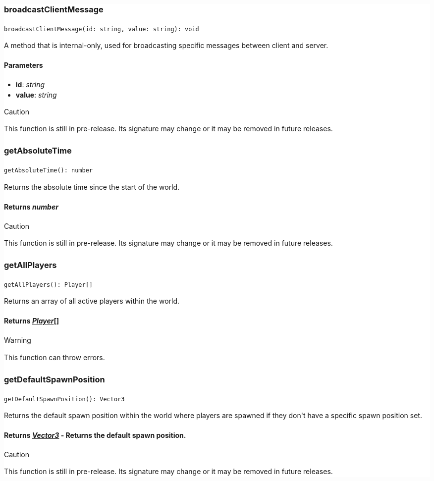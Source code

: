 ### **broadcastClientMessage**
`
broadcastClientMessage(id: string, value: string): void
`

A method that is internal-only, used for broadcasting specific messages between client and server.

#### **Parameters**
- **id**: *string*
- **value**: *string*

> [!CAUTION]
> This function is still in pre-release.  Its signature may change or it may be removed in future releases.

### **getAbsoluteTime**
`
getAbsoluteTime(): number
`

Returns the absolute time since the start of the world.

#### **Returns** *number*

> [!CAUTION]
> This function is still in pre-release.  Its signature may change or it may be removed in future releases.

### **getAllPlayers**
`
getAllPlayers(): Player[]
`

Returns an array of all active players within the world.

#### **Returns** [*Player*](Player.md)[]

> [!WARNING]
> This function can throw errors.

### **getDefaultSpawnPosition**
`
getDefaultSpawnPosition(): Vector3
`

Returns the default spawn position within the world where players are spawned if they don't have a specific spawn position set.

#### **Returns** [*Vector3*](Vector3.md) - Returns the default spawn position.

> [!CAUTION]
> This function is still in pre-release.  Its signature may change or it may be removed in future releases.
